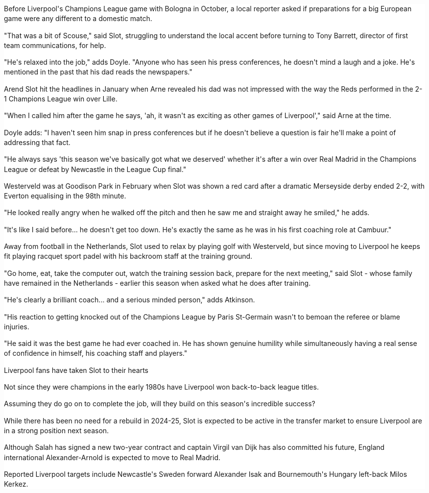 Before Liverpool's Champions League game with Bologna in October, a local reporter asked if preparations for a big European game were any different to a domestic match.

"That was a bit of Scouse," said Slot, struggling to understand the local accent before turning to Tony Barrett, director of first team communications, for help.

"He's relaxed into the job," adds Doyle. "Anyone who has seen his press conferences, he doesn't mind a laugh and a joke. He's mentioned in the past that his dad reads the newspapers."

Arend Slot hit the headlines in January when Arne revealed his dad was not impressed with the way the Reds performed in the 2-1 Champions League win over Lille.

"When I called him after the game he says, 'ah, it wasn't as exciting as other games of Liverpool'," said Arne at the time.

Doyle adds: "I haven't seen him snap in press conferences but if he doesn't believe a question is fair he'll make a point of addressing that fact. 

"He always says 'this season we've basically got what we deserved' whether it's after a win over Real Madrid in the Champions League or defeat by Newcastle in the League Cup final."

Westerveld was at Goodison Park in February when Slot was shown a red card after a dramatic Merseyside derby ended 2-2, with Everton equalising in the 98th minute.

"He looked really angry when he walked off the pitch and then he saw me and straight away he smiled," he adds.

"It's like I said before... he doesn't get too down. He's exactly the same as he was in his first coaching role at Cambuur."

Away from football in the Netherlands, Slot used to relax by playing golf with Westerveld, but since moving to Liverpool he keeps fit playing racquet sport padel with his backroom staff at the training ground.

"Go home, eat, take the computer out, watch the training session back, prepare for the next meeting," said Slot - whose family have remained in the Netherlands - earlier this season when asked what he does after training.

"He's clearly a brilliant coach... and a serious minded person," adds Atkinson. 

"His reaction to getting knocked out of the Champions League by Paris St-Germain wasn't to bemoan the referee or blame injuries.

"He said it was the best game he had ever coached in. He has shown genuine humility while simultaneously having a real sense of confidence in himself, his coaching staff and players."

Liverpool fans have taken Slot to their hearts

Not since they were champions in the early 1980s have Liverpool won back-to-back league titles.

Assuming they do go on to complete the job, will they build on this season's incredible success?

While there has been no need for a rebuild in 2024-25, Slot is expected to be active in the transfer market to ensure Liverpool are in a strong position next season.

Although Salah has signed a new two-year contract and captain Virgil van Dijk has also committed his future, England international Alexander-Arnold is expected to move to Real Madrid.

Reported Liverpool targets include Newcastle's Sweden forward Alexander Isak and Bournemouth's Hungary left-back Milos Kerkez.
